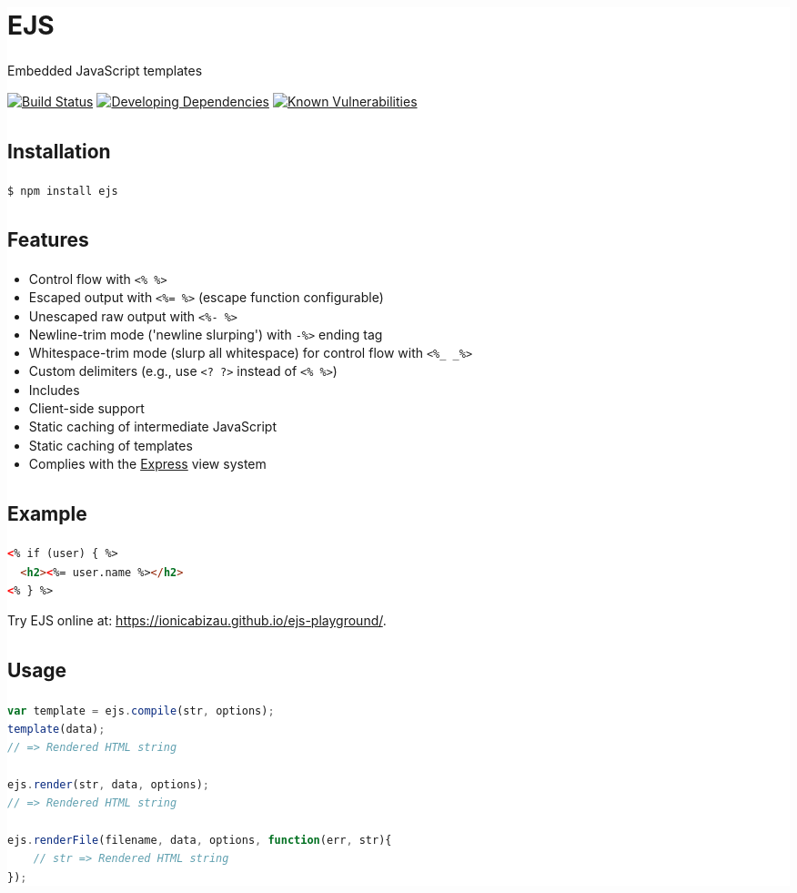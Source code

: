 # EJS

Embedded JavaScript templates

[![Build Status](https://img.shields.io/travis/mde/ejs/master.svg?style=flat)](https://travis-ci.org/mde/ejs)
[![Developing Dependencies](https://img.shields.io/david/dev/mde/ejs.svg?style=flat)](https://david-dm.org/mde/ejs?type=dev)
[![Known Vulnerabilities](https://snyk.io/test/npm/ejs/badge.svg?style=flat-square)](https://snyk.io/test/npm/ejs)

## Installation

```bash
$ npm install ejs
```

## Features

* Control flow with `<% %>`
* Escaped output with `<%= %>` (escape function configurable)
* Unescaped raw output with `<%- %>`
* Newline-trim mode ('newline slurping') with `-%>` ending tag
* Whitespace-trim mode (slurp all whitespace) for control flow with `<%_ _%>`
* Custom delimiters (e.g., use `<? ?>` instead of `<% %>`)
* Includes
* Client-side support
* Static caching of intermediate JavaScript
* Static caching of templates
* Complies with the [Express](http://expressjs.com) view system

## Example

```html
<% if (user) { %>
  <h2><%= user.name %></h2>
<% } %>
```

Try EJS online at: https://ionicabizau.github.io/ejs-playground/.

## Usage

```javascript
var template = ejs.compile(str, options);
template(data);
// => Rendered HTML string

ejs.render(str, data, options);
// => Rendered HTML string

ejs.renderFile(filename, data, options, function(err, str){
    // str => Rendered HTML string
});
```
